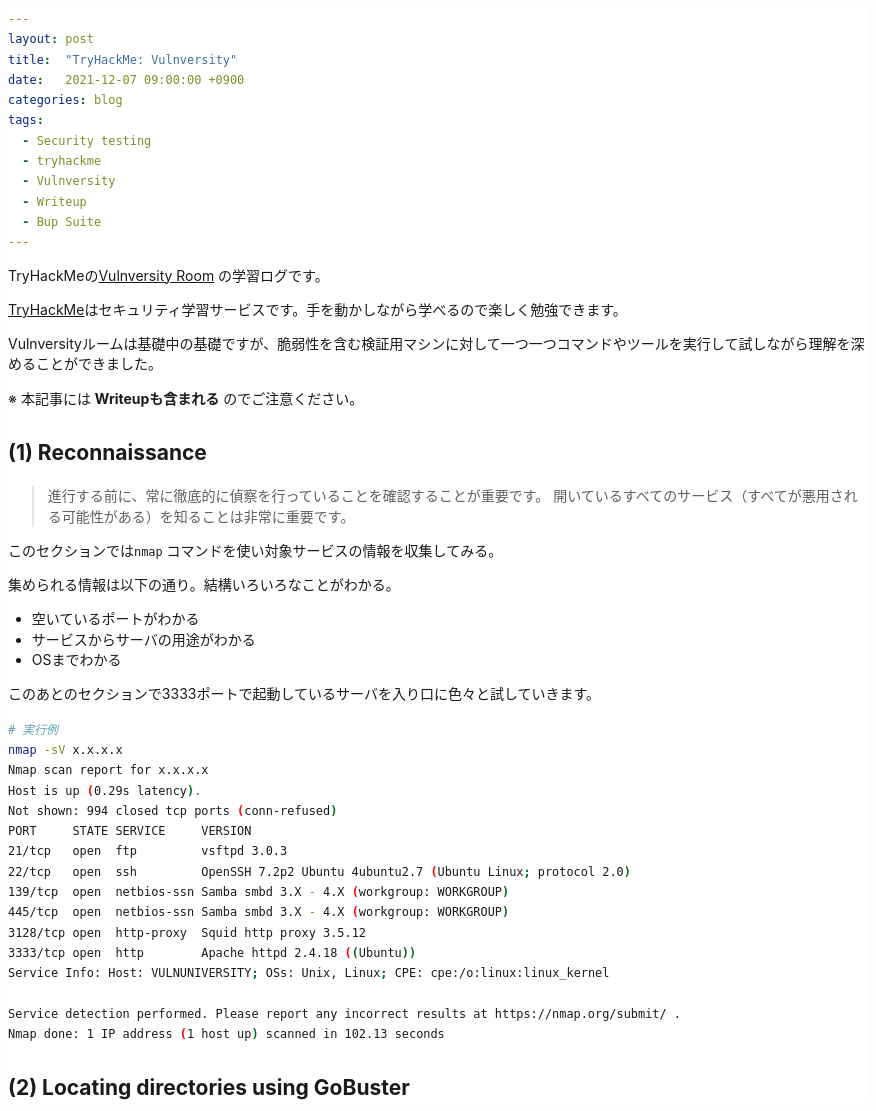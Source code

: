 ```yaml
---
layout: post
title:  "TryHackMe: Vulnversity"
date:   2021-12-07 09:00:00 +0900
categories: blog
tags:
  - Security testing
  - tryhackme
  - Vulnversity
  - Writeup
  - Bup Suite
---
```


TryHackMeの[Vulnversity Room](https://tryhackme.com/room/vulnversity) の学習ログです。

[TryHackMe](https://tryhackme.com/)はセキュリティ学習サービスです。手を動かしながら学べるので楽しく勉強できます。

Vulnversityルームは基礎中の基礎ですが、脆弱性を含む検証用マシンに対して一つ一つコマンドやツールを実行して試しながら理解を深めることができました。

※ 本記事には **Writeupも含まれる** のでご注意ください。

## (1) Reconnaissance
> 進行する前に、常に徹底的に偵察を行っていることを確認することが重要です。 開いているすべてのサービス（すべてが悪用される可能性がある）を知ることは非常に重要です。

このセクションでは`nmap` コマンドを使い対象サービスの情報を収集してみる。

集められる情報は以下の通り。結構いろいろなことがわかる。
* 空いているポートがわかる
* サービスからサーバの用途がわかる
* OSまでわかる

このあとのセクションで3333ポートで起動しているサーバを入り口に色々と試していきます。

```bash
# 実行例
nmap -sV x.x.x.x
Nmap scan report for x.x.x.x
Host is up (0.29s latency).
Not shown: 994 closed tcp ports (conn-refused)
PORT     STATE SERVICE     VERSION
21/tcp   open  ftp         vsftpd 3.0.3
22/tcp   open  ssh         OpenSSH 7.2p2 Ubuntu 4ubuntu2.7 (Ubuntu Linux; protocol 2.0)
139/tcp  open  netbios-ssn Samba smbd 3.X - 4.X (workgroup: WORKGROUP)
445/tcp  open  netbios-ssn Samba smbd 3.X - 4.X (workgroup: WORKGROUP)
3128/tcp open  http-proxy  Squid http proxy 3.5.12
3333/tcp open  http        Apache httpd 2.4.18 ((Ubuntu))
Service Info: Host: VULNUNIVERSITY; OSs: Unix, Linux; CPE: cpe:/o:linux:linux_kernel

Service detection performed. Please report any incorrect results at https://nmap.org/submit/ .
Nmap done: 1 IP address (1 host up) scanned in 102.13 seconds
```

## (2) Locating directories using GoBuster
